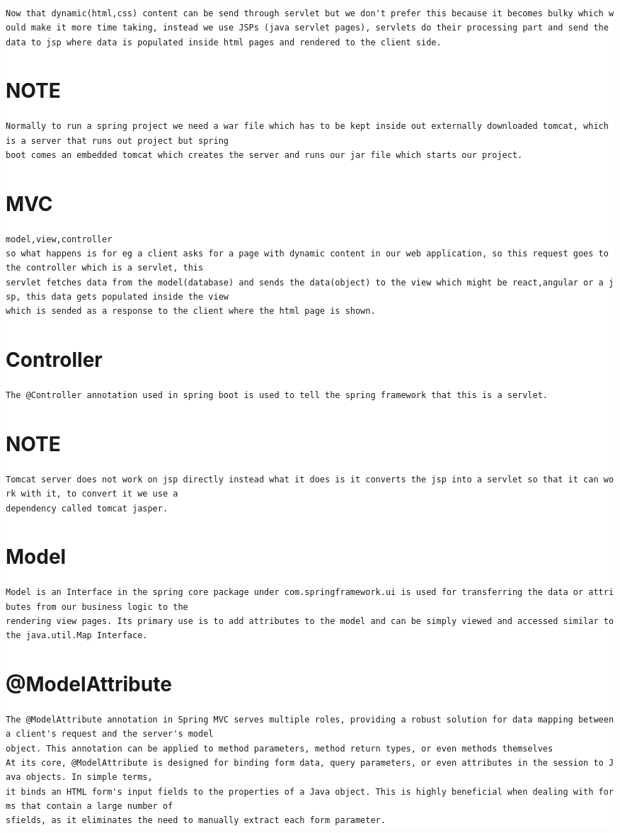     Now that dynamic(html,css) content can be send through servlet but we don't prefer this because it becomes bulky which would make it more time taking, instead we use JSPs (java servlet pages), servlets do their processing part and send the data to jsp where data is populated inside html pages and rendered to the client side.

# NOTE
    Normally to run a spring project we need a war file which has to be kept inside out externally downloaded tomcat, which is a server that runs out project but spring
    boot comes an embedded tomcat which creates the server and runs our jar file which starts our project.

# MVC
    model,view,controller
    so what happens is for eg a client asks for a page with dynamic content in our web application, so this request goes to the controller which is a servlet, this 
    servlet fetches data from the model(database) and sends the data(object) to the view which might be react,angular or a jsp, this data gets populated inside the view
    which is sended as a response to the client where the html page is shown.

# Controller
    The @Controller annotation used in spring boot is used to tell the spring framework that this is a servlet.

# NOTE
    Tomcat server does not work on jsp directly instead what it does is it converts the jsp into a servlet so that it can work with it, to convert it we use a 
    dependency called tomcat jasper.

# Model
    Model is an Interface in the spring core package under com.springframework.ui is used for transferring the data or attributes from our business logic to the 
    rendering view pages. Its primary use is to add attributes to the model and can be simply viewed and accessed similar to the java.util.Map Interface.

# @ModelAttribute
    The @ModelAttribute annotation in Spring MVC serves multiple roles, providing a robust solution for data mapping between a client's request and the server's model 
    object. This annotation can be applied to method parameters, method return types, or even methods themselves
    At its core, @ModelAttribute is designed for binding form data, query parameters, or even attributes in the session to Java objects. In simple terms, 
    it binds an HTML form's input fields to the properties of a Java object. This is highly beneficial when dealing with forms that contain a large number of 
    sfields, as it eliminates the need to manually extract each form parameter.
